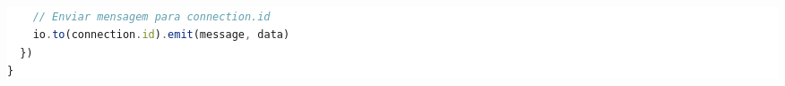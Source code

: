 ```js
    // Enviar mensagem para connection.id
    io.to(connection.id).emit(message, data)
  })
}
```
